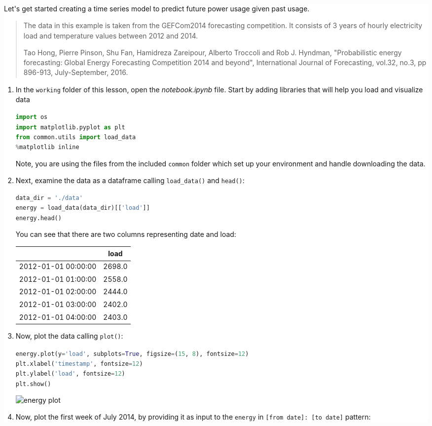 Let's get started creating a time series model to predict future power usage given past usage.

> The data in this example is taken from the GEFCom2014 forecasting competition. It consists of 3 years of hourly electricity load and temperature values between 2012 and 2014.
>
> Tao Hong, Pierre Pinson, Shu Fan, Hamidreza Zareipour, Alberto Troccoli and Rob J. Hyndman, "Probabilistic energy forecasting: Global Energy Forecasting Competition 2014 and beyond", International Journal of Forecasting, vol.32, no.3, pp 896-913, July-September, 2016.

1. In the `working` folder of this lesson, open the _notebook.ipynb_ file. Start by adding libraries that will help you load and visualize data

    ```python
    import os
    import matplotlib.pyplot as plt
    from common.utils import load_data
    %matplotlib inline
    ```

    Note, you are using the files from the included `common` folder which set up your environment and handle downloading the data.

2. Next, examine the data as a dataframe calling `load_data()` and `head()`:

    ```python
    data_dir = './data'
    energy = load_data(data_dir)[['load']]
    energy.head()
    ```

    You can see that there are two columns representing date and load:

    |                     |  load  |
    | :-----------------: | :----: |
    | 2012-01-01 00:00:00 | 2698.0 |
    | 2012-01-01 01:00:00 | 2558.0 |
    | 2012-01-01 02:00:00 | 2444.0 |
    | 2012-01-01 03:00:00 | 2402.0 |
    | 2012-01-01 04:00:00 | 2403.0 |

3. Now, plot the data calling `plot()`:

    ```python
    energy.plot(y='load', subplots=True, figsize=(15, 8), fontsize=12)
    plt.xlabel('timestamp', fontsize=12)
    plt.ylabel('load', fontsize=12)
    plt.show()
    ```

    ![energy plot](images/energy-plot.png)

4. Now, plot the first week of July 2014, by providing it as input to the `energy` in `[from date]: [to date]` pattern:
